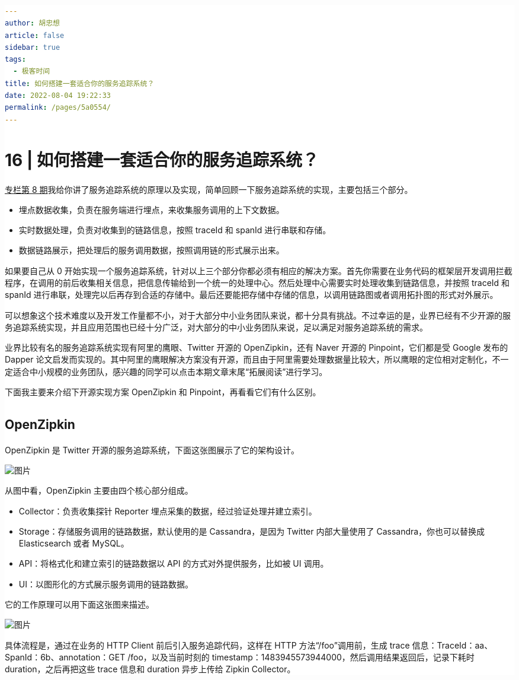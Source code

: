 ```yaml
---
author: 胡忠想
article: false
sidebar: true
tags: 
  - 极客时间
title: 如何搭建一套适合你的服务追踪系统？
date: 2022-08-04 19:22:33
permalink: /pages/5a0554/
---
```

 
#         16 | 如何搭建一套适合你的服务追踪系统？      
<a href="http://time.geekbang.org/column/article/15273">专栏第 8 期</a>我给你讲了服务追踪系统的原理以及实现，简单回顾一下服务追踪系统的实现，主要包括三个部分。

- 埋点数据收集，负责在服务端进行埋点，来收集服务调用的上下文数据。

- 实时数据处理，负责对收集到的链路信息，按照 traceId 和 spanId 进行串联和存储。

- 数据链路展示，把处理后的服务调用数据，按照调用链的形式展示出来。

如果要自己从 0 开始实现一个服务追踪系统，针对以上三个部分你都必须有相应的解决方案。首先你需要在业务代码的框架层开发调用拦截程序，在调用的前后收集相关信息，把信息传输给到一个统一的处理中心。然后处理中心需要实时处理收集到链路信息，并按照 traceId 和 spanId 进行串联，处理完以后再存到合适的存储中。最后还要能把存储中存储的信息，以调用链路图或者调用拓扑图的形式对外展示。

可以想象这个技术难度以及开发工作量都不小，对于大部分中小业务团队来说，都十分具有挑战。不过幸运的是，业界已经有不少开源的服务追踪系统实现，并且应用范围也已经十分广泛，对大部分的中小业务团队来说，足以满足对服务追踪系统的需求。

业界比较有名的服务追踪系统实现有阿里的鹰眼、Twitter 开源的 OpenZipkin，还有 Naver 开源的 Pinpoint，它们都是受 Google 发布的 Dapper 论文启发而实现的。其中阿里的鹰眼解决方案没有开源，而且由于阿里需要处理数据量比较大，所以鹰眼的定位相对定制化，不一定适合中小规模的业务团队，感兴趣的同学可以点击本期文章末尾“拓展阅读”进行学习。

<span class="orange">下面我主要来介绍下开源实现方案 OpenZipkin 和 Pinpoint，再看看它们有什么区别。</span>

## OpenZipkin

OpenZipkin 是 Twitter 开源的服务追踪系统，下面这张图展示了它的架构设计。

![图片](https://static001.geekbang.org/resource/image/69/33/699916c60cd31a2b8d7ab0335038cf33.png)

从图中看，OpenZipkin 主要由四个核心部分组成。

- Collector：负责收集探针 Reporter 埋点采集的数据，经过验证处理并建立索引。

- Storage：存储服务调用的链路数据，默认使用的是 Cassandra，是因为 Twitter 内部大量使用了 Cassandra，你也可以替换成 Elasticsearch 或者 MySQL。

- API：将格式化和建立索引的链路数据以 API 的方式对外提供服务，比如被 UI 调用。

- UI：以图形化的方式展示服务调用的链路数据。

它的工作原理可以用下面这张图来描述。

![图片](https://static001.geekbang.org/resource/image/4c/d9/4c036659e0d14176215686f1a1129ed9.png)

具体流程是，通过在业务的 HTTP Client 前后引入服务追踪代码，这样在 HTTP 方法“/foo”调用前，生成 trace 信息：TraceId：aa、SpanId：6b、annotation：GET /foo，以及当前时刻的 timestamp：1483945573944000，然后调用结果返回后，记录下耗时 duration，之后再把这些 trace 信息和 duration 异步上传给 Zipkin Collector。
